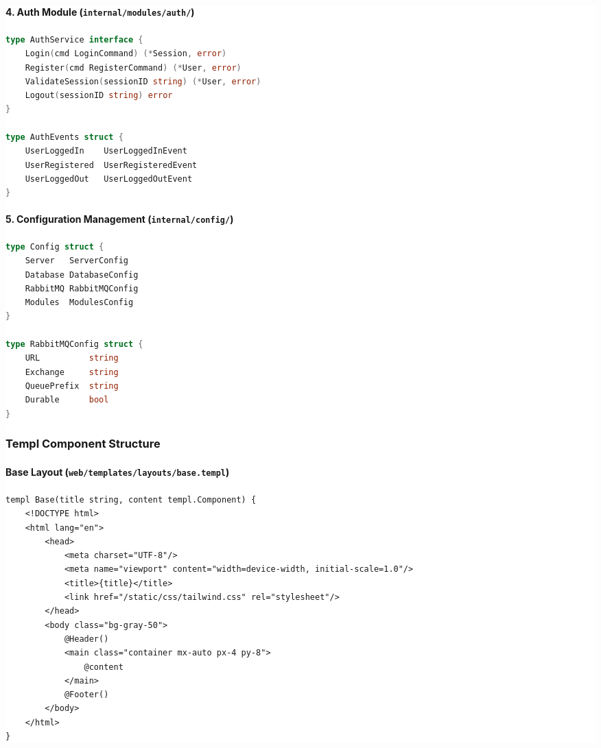 #### 4. Auth Module (`internal/modules/auth/`)
```go
type AuthService interface {
    Login(cmd LoginCommand) (*Session, error)
    Register(cmd RegisterCommand) (*User, error)
    ValidateSession(sessionID string) (*User, error)
    Logout(sessionID string) error
}

type AuthEvents struct {
    UserLoggedIn    UserLoggedInEvent
    UserRegistered  UserRegisteredEvent
    UserLoggedOut   UserLoggedOutEvent
}
```

#### 5. Configuration Management (`internal/config/`)
```go
type Config struct {
    Server   ServerConfig
    Database DatabaseConfig
    RabbitMQ RabbitMQConfig
    Modules  ModulesConfig
}

type RabbitMQConfig struct {
    URL          string
    Exchange     string
    QueuePrefix  string
    Durable      bool
}
```

### Templ Component Structure

#### Base Layout (`web/templates/layouts/base.templ`)
```templ
templ Base(title string, content templ.Component) {
    <!DOCTYPE html>
    <html lang="en">
        <head>
            <meta charset="UTF-8"/>
            <meta name="viewport" content="width=device-width, initial-scale=1.0"/>
            <title>{title}</title>
            <link href="/static/css/tailwind.css" rel="stylesheet"/>
        </head>
        <body class="bg-gray-50">
            @Header()
            <main class="container mx-auto px-4 py-8">
                @content
            </main>
            @Footer()
        </body>
    </html>
}
```

